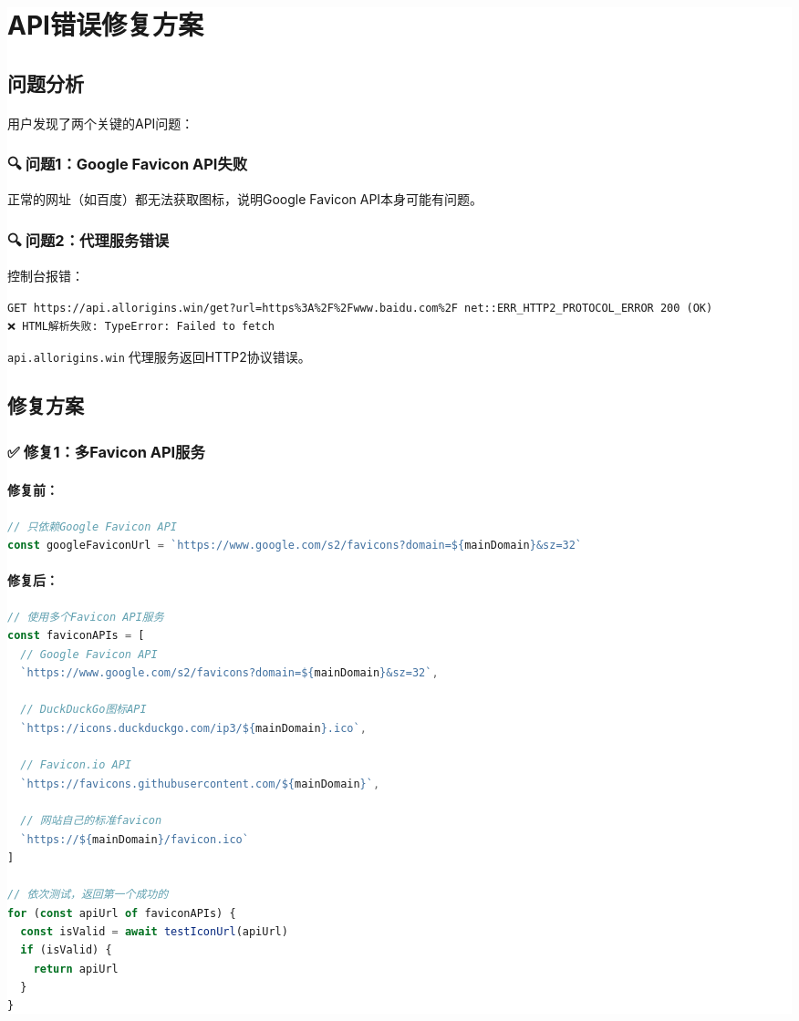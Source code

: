 # API错误修复方案

## 问题分析

用户发现了两个关键的API问题：

### 🔍 **问题1：Google Favicon API失败**
正常的网址（如百度）都无法获取图标，说明Google Favicon API本身可能有问题。

### 🔍 **问题2：代理服务错误**
控制台报错：
```
GET https://api.allorigins.win/get?url=https%3A%2F%2Fwww.baidu.com%2F net::ERR_HTTP2_PROTOCOL_ERROR 200 (OK)
❌ HTML解析失败: TypeError: Failed to fetch
```

`api.allorigins.win` 代理服务返回HTTP2协议错误。

## 修复方案

### ✅ **修复1：多Favicon API服务**

#### 修复前：
```javascript
// 只依赖Google Favicon API
const googleFaviconUrl = `https://www.google.com/s2/favicons?domain=${mainDomain}&sz=32`
```

#### 修复后：
```javascript
// 使用多个Favicon API服务
const faviconAPIs = [
  // Google Favicon API
  `https://www.google.com/s2/favicons?domain=${mainDomain}&sz=32`,
  
  // DuckDuckGo图标API
  `https://icons.duckduckgo.com/ip3/${mainDomain}.ico`,
  
  // Favicon.io API
  `https://favicons.githubusercontent.com/${mainDomain}`,
  
  // 网站自己的标准favicon
  `https://${mainDomain}/favicon.ico`
]

// 依次测试，返回第一个成功的
for (const apiUrl of faviconAPIs) {
  const isValid = await testIconUrl(apiUrl)
  if (isValid) {
    return apiUrl
  }
}
```
